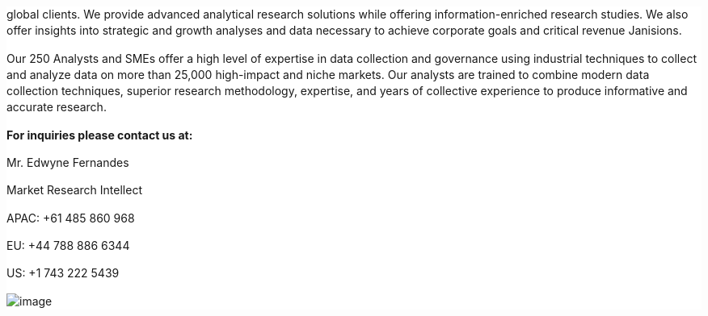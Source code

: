 global clients. We provide advanced analytical research solutions while offering information-enriched research studies.&nbsp;</span>We also offer insights into strategic and growth analyses and data necessary to achieve corporate goals and critical revenue Janisions.</p><p><span class="">Our 250 Analysts and SMEs offer a high level of expertise in data collection and governance using industrial techniques to collect and analyze data on more than 25,000 high-impact and niche markets. Our analysts are trained to combine modern data collection techniques, superior research methodology, expertise, and years of collective experience to produce informative and accurate research.</span></p><p><strong>For inquiries please contact us at:</strong></p><p>Mr. Edwyne Fernandes</p><p>Market Research Intellect</p><p>APAC: +61 485 860 968</p><p>EU: +44 788 886 6344</p><p>US: +1 743 222 5439</p>
![image](https://github.com/user-attachments/assets/4bbe064a-d85a-4c9f-8ff7-bef51e033645)
